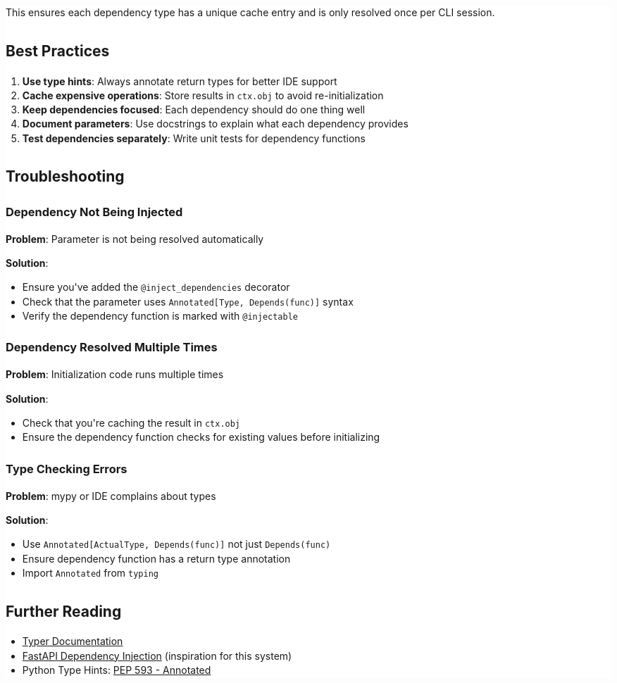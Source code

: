 This ensures each dependency type has a unique cache entry and is only resolved once per CLI session.

## Best Practices

1. **Use type hints**: Always annotate return types for better IDE support
2. **Cache expensive operations**: Store results in `ctx.obj` to avoid re-initialization
3. **Keep dependencies focused**: Each dependency should do one thing well
4. **Document parameters**: Use docstrings to explain what each dependency provides
5. **Test dependencies separately**: Write unit tests for dependency functions

## Troubleshooting

### Dependency Not Being Injected

**Problem**: Parameter is not being resolved automatically

**Solution**: 
- Ensure you've added the `@inject_dependencies` decorator
- Check that the parameter uses `Annotated[Type, Depends(func)]` syntax
- Verify the dependency function is marked with `@injectable`

### Dependency Resolved Multiple Times

**Problem**: Initialization code runs multiple times

**Solution**:
- Check that you're caching the result in `ctx.obj`
- Ensure the dependency function checks for existing values before initializing

### Type Checking Errors

**Problem**: mypy or IDE complains about types

**Solution**:
- Use `Annotated[ActualType, Depends(func)]` not just `Depends(func)`
- Ensure dependency function has a return type annotation
- Import `Annotated` from `typing`

## Further Reading

- [Typer Documentation](https://typer.tiangolo.com/)
- [FastAPI Dependency Injection](https://fastapi.tiangolo.com/tutorial/dependencies/) (inspiration for this system)
- Python Type Hints: [PEP 593 - Annotated](https://www.python.org/dev/peps/pep-0593/)
